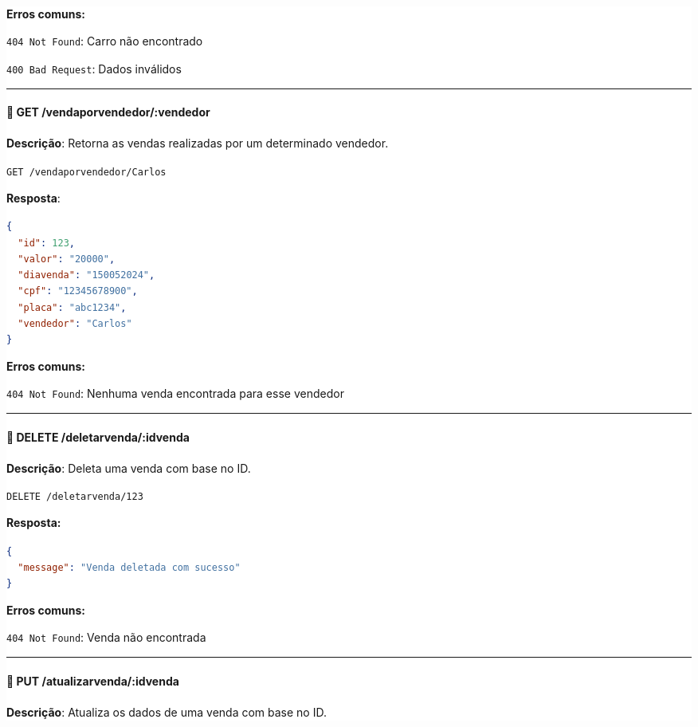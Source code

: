 **Erros comuns:**

`404 Not Found`: Carro não encontrado

`400 Bad Request`: Dados inválidos

---

#### 📍 GET /vendaporvendedor/:vendedor

**Descrição**: Retorna as vendas realizadas por um determinado vendedor.

```http
GET /vendaporvendedor/Carlos
```

**Resposta**:

```json
{
  "id": 123,
  "valor": "20000",
  "diavenda": "150052024",
  "cpf": "12345678900",
  "placa": "abc1234",
  "vendedor": "Carlos"
}
```

**Erros comuns:**

`404 Not Found`: Nenhuma venda encontrada para esse vendedor

---

#### 📍 DELETE /deletarvenda/:idvenda

**Descrição**: Deleta uma venda com base no ID.

```http
DELETE /deletarvenda/123
```

**Resposta:**

```json
{
  "message": "Venda deletada com sucesso"
}
```

**Erros comuns:**

`404 Not Found`: Venda não encontrada

---

#### 📍 PUT /atualizarvenda/:idvenda

**Descrição**: Atualiza os dados de uma venda com base no ID.
